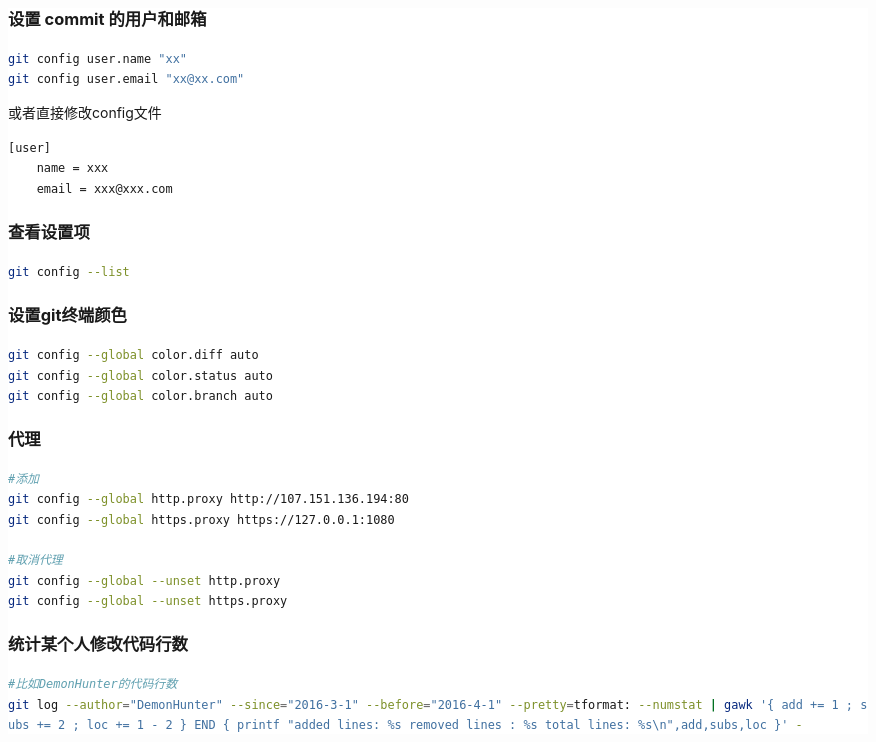 ```bash
```

### 设置 commit 的用户和邮箱

```bash
git config user.name "xx"
git config user.email "xx@xx.com"
```

或者直接修改config文件

```bash
[user]
    name = xxx
    email = xxx@xxx.com
```

### 查看设置项

```bash
git config --list
```

### 设置git终端颜色

```bash
git config --global color.diff auto
git config --global color.status auto
git config --global color.branch auto
```

### 代理

```bash
#添加
git config --global http.proxy http://107.151.136.194:80
git config --global https.proxy https://127.0.0.1:1080

#取消代理
git config --global --unset http.proxy
git config --global --unset https.proxy
```
### 统计某个人修改代码行数

``` bash
#比如DemonHunter的代码行数
git log --author="DemonHunter" --since="2016-3-1" --before="2016-4-1" --pretty=tformat: --numstat | gawk '{ add += 1 ; subs += 2 ; loc += 1 - 2 } END { printf "added lines: %s removed lines : %s total lines: %s\n",add,subs,loc }' -
```





